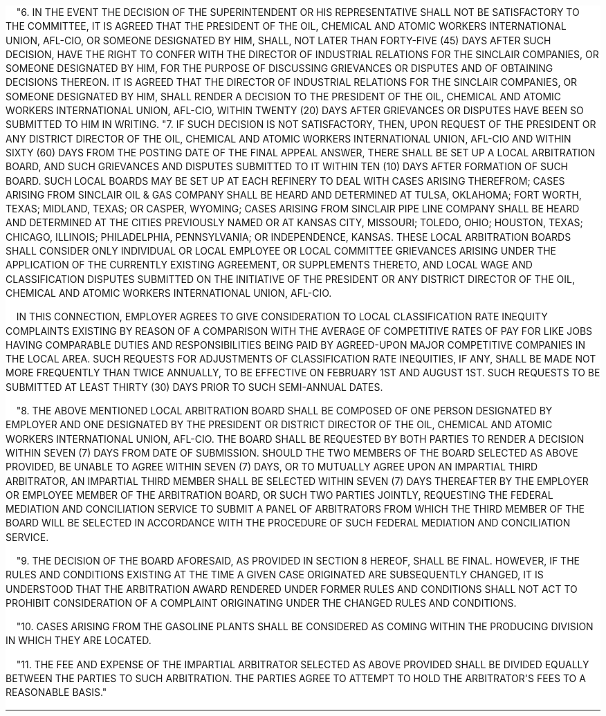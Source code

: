     "6.  IN THE EVENT THE DECISION OF THE SUPERINTENDENT OR HIS REPRESENTATIVE SHALL NOT BE SATISFACTORY TO THE COMMITTEE, IT IS AGREED THAT THE PRESIDENT OF THE OIL, CHEMICAL AND ATOMIC WORKERS INTERNATIONAL UNION, AFL-CIO, OR SOMEONE DESIGNATED BY HIM, SHALL, NOT LATER THAN FORTY-FIVE (45) DAYS AFTER SUCH DECISION, HAVE THE RIGHT TO CONFER WITH THE DIRECTOR OF INDUSTRIAL RELATIONS FOR THE SINCLAIR COMPANIES, OR SOMEONE DESIGNATED BY HIM, FOR THE PURPOSE OF DISCUSSING GRIEVANCES OR DISPUTES AND OF OBTAINING DECISIONS THEREON.  IT IS AGREED THAT THE DIRECTOR OF INDUSTRIAL RELATIONS FOR THE SINCLAIR COMPANIES, OR SOMEONE DESIGNATED BY HIM, SHALL RENDER A DECISION TO THE PRESIDENT OF THE OIL, CHEMICAL AND ATOMIC WORKERS INTERNATIONAL UNION, AFL-CIO, WITHIN TWENTY (20) DAYS AFTER GRIEVANCES OR DISPUTES HAVE BEEN SO SUBMITTED TO HIM IN WRITING.    "7.  IF SUCH DECISION IS NOT SATISFACTORY, THEN, UPON REQUEST OF THE PRESIDENT OR ANY DISTRICT DIRECTOR OF THE OIL, CHEMICAL AND ATOMIC WORKERS INTERNATIONAL UNION, AFL-CIO AND WITHIN SIXTY (60) DAYS FROM THE POSTING DATE OF THE FINAL APPEAL ANSWER, THERE SHALL BE SET UP A LOCAL ARBITRATION BOARD, AND SUCH GRIEVANCES AND DISPUTES SUBMITTED TO IT WITHIN TEN (10) DAYS AFTER FORMATION OF SUCH BOARD.  SUCH LOCAL BOARDS MAY BE SET UP AT EACH REFINERY TO DEAL WITH CASES ARISING THEREFROM; CASES ARISING FROM SINCLAIR OIL & GAS COMPANY SHALL BE HEARD AND DETERMINED AT TULSA, OKLAHOMA; FORT WORTH, TEXAS; MIDLAND, TEXAS; OR CASPER, WYOMING; CASES ARISING FROM SINCLAIR PIPE LINE COMPANY SHALL BE HEARD AND DETERMINED AT THE CITIES PREVIOUSLY NAMED OR AT KANSAS CITY, MISSOURI; TOLEDO, OHIO; HOUSTON, TEXAS; CHICAGO, ILLINOIS; PHILADELPHIA, PENNSYLVANIA; OR INDEPENDENCE, KANSAS.  THESE LOCAL ARBITRATION BOARDS SHALL CONSIDER ONLY INDIVIDUAL OR LOCAL EMPLOYEE OR LOCAL COMMITTEE GRIEVANCES ARISING UNDER THE APPLICATION OF THE CURRENTLY EXISTING AGREEMENT, OR SUPPLEMENTS THERETO, AND LOCAL WAGE AND CLASSIFICATION DISPUTES SUBMITTED ON THE INITIATIVE OF THE PRESIDENT OR ANY DISTRICT DIRECTOR OF THE OIL, CHEMICAL AND ATOMIC WORKERS INTERNATIONAL UNION, AFL-CIO.

    IN THIS CONNECTION, EMPLOYER AGREES TO GIVE CONSIDERATION TO LOCAL CLASSIFICATION RATE INEQUITY COMPLAINTS EXISTING BY REASON OF A COMPARISON WITH THE AVERAGE OF COMPETITIVE RATES OF PAY FOR LIKE JOBS HAVING COMPARABLE DUTIES AND RESPONSIBILITIES BEING PAID BY AGREED-UPON MAJOR COMPETITIVE COMPANIES IN THE LOCAL AREA.  SUCH REQUESTS FOR ADJUSTMENTS OF CLASSIFICATION RATE INEQUITIES, IF ANY, SHALL BE MADE NOT MORE FREQUENTLY THAN TWICE ANNUALLY, TO BE EFFECTIVE ON FEBRUARY 1ST AND AUGUST 1ST.  SUCH REQUESTS TO BE SUBMITTED AT LEAST THIRTY (30) DAYS PRIOR TO SUCH SEMI-ANNUAL DATES.

    "8.  THE ABOVE MENTIONED LOCAL ARBITRATION BOARD SHALL BE COMPOSED OF ONE PERSON DESIGNATED BY EMPLOYER AND ONE DESIGNATED BY THE PRESIDENT OR DISTRICT DIRECTOR OF THE OIL, CHEMICAL AND ATOMIC WORKERS INTERNATIONAL UNION, AFL-CIO.  THE BOARD SHALL BE REQUESTED BY BOTH PARTIES TO RENDER A DECISION WITHIN SEVEN (7) DAYS FROM DATE OF SUBMISSION.  SHOULD THE TWO MEMBERS OF THE BOARD SELECTED AS ABOVE PROVIDED, BE UNABLE TO AGREE WITHIN SEVEN (7) DAYS, OR TO MUTUALLY AGREE UPON AN IMPARTIAL THIRD ARBITRATOR, AN IMPARTIAL THIRD MEMBER SHALL BE SELECTED WITHIN SEVEN (7) DAYS THEREAFTER BY THE EMPLOYER OR EMPLOYEE MEMBER OF THE ARBITRATION BOARD, OR SUCH TWO PARTIES JOINTLY, REQUESTING THE FEDERAL MEDIATION AND CONCILIATION SERVICE TO SUBMIT A PANEL OF ARBITRATORS FROM WHICH THE THIRD MEMBER OF THE BOARD WILL BE SELECTED IN ACCORDANCE WITH THE PROCEDURE OF SUCH FEDERAL MEDIATION AND CONCILIATION SERVICE.

    "9.  THE DECISION OF THE BOARD AFORESAID, AS PROVIDED IN SECTION 8 HEREOF, SHALL BE FINAL.  HOWEVER, IF THE RULES AND CONDITIONS EXISTING AT THE TIME A GIVEN CASE ORIGINATED ARE SUBSEQUENTLY CHANGED, IT IS UNDERSTOOD THAT THE ARBITRATION AWARD RENDERED UNDER FORMER RULES AND CONDITIONS SHALL NOT ACT TO PROHIBIT CONSIDERATION OF A COMPLAINT ORIGINATING UNDER THE CHANGED RULES AND CONDITIONS.

    "10.  CASES ARISING FROM THE GASOLINE PLANTS SHALL BE CONSIDERED AS COMING WITHIN THE PRODUCING DIVISION IN WHICH THEY ARE LOCATED.

    "11.  THE FEE AND EXPENSE OF THE IMPARTIAL ARBITRATOR SELECTED AS ABOVE PROVIDED SHALL BE DIVIDED EQUALLY BETWEEN THE PARTIES TO SUCH ARBITRATION.  THE PARTIES AGREE TO ATTEMPT TO HOLD THE ARBITRATOR'S FEES TO A REASONABLE BASIS."

----------
